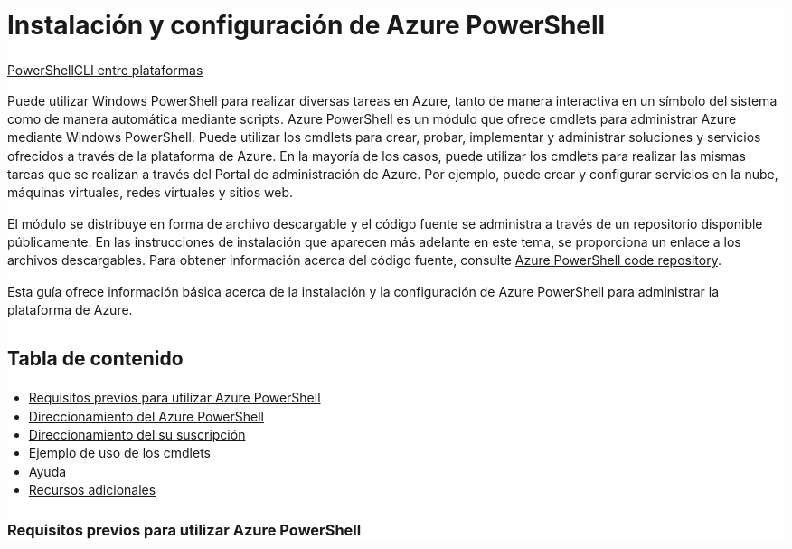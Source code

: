 ﻿<properties 
	pageTitle="Instalación y configuración de Azure PowerShell" 
	description="Obtenga información acerca de cómo instalar y configurar Azure PowerShell." 
	editor="tysonn" 
	manager="stevenka" 
	documentationCenter="" 
	services="" 
	authors="coreyp69"/>

<tags 
	ms.service="multiple" 
	ms.workload="multiple" 
	ms.tgt_pltfrm="powershell" 
	ms.devlang="na" 
	ms.topic="article" 
	ms.date="11/26/2014" 
	ms.author="coreyp"/>

# Instalación y configuración de Azure PowerShell

<div class="dev-center-tutorial-selector sublanding"><a href="/es-es/manage/install-and-configure-windows-powershell/" title="PowerShell" class="current">PowerShell</a><a href="/es-es/manage/install-and-configure-cli/" title="CLI entre plataformas">CLI entre plataformas</a></div>

Puede utilizar Windows PowerShell para realizar diversas tareas en Azure, tanto de manera interactiva en un símbolo del sistema como de manera automática mediante scripts. Azure PowerShell es un módulo que ofrece cmdlets para administrar Azure mediante Windows PowerShell. Puede utilizar los cmdlets para crear, probar, implementar y administrar soluciones y servicios ofrecidos a través de la plataforma de Azure. En la mayoría de los casos, puede utilizar los cmdlets para realizar las mismas tareas que se realizan a través del Portal de administración de Azure. Por ejemplo, puede crear y configurar servicios en la nube, máquinas virtuales, redes virtuales y sitios web.

El módulo se distribuye en forma de archivo descargable y el código fuente se administra a través de un repositorio disponible públicamente. En las instrucciones de instalación que aparecen más adelante en este tema, se proporciona un enlace a los archivos descargables. Para obtener información acerca del código fuente, consulte [Azure PowerShell code repository][Azure PowerShell code repository].

Esta guía ofrece información básica acerca de la instalación y la configuración de Azure PowerShell para administrar la plataforma de Azure.

## Tabla de contenido

-   [Requisitos previos para utilizar Azure PowerShell][Requisitos previos para utilizar Azure PowerShell]
-   [Direccionamiento del Azure PowerShell][Direccionamiento del Azure PowerShell]
-   [Direccionamiento del su suscripción][Direccionamiento del su suscripción]
-   [Ejemplo de uso de los cmdlets][Ejemplo de uso de los cmdlets]
-   [Ayuda][Ayuda]
-   [Recursos adicionales][Recursos adicionales]

### <span id="Prereq"></span></a>Requisitos previos para utilizar Azure PowerShell


  [Azure PowerShell code repository]: https://github.com/WindowsAzure/azure-sdk-tools
  [Requisitos previos para utilizar Azure PowerShell]: #Prereq
  [Direccionamiento del Azure PowerShell]: #Install
  [Direccionamiento del su suscripción]: #Connect
  [Ejemplo de uso de los cmdlets]: #Ex
  [Ayuda]: #Help
  [Recursos adicionales]: #Resources
  [instalador de plataforma web de Microsoft]: http://go.microsoft.com/fwlink/p/?LinkId=320376
  [Herramientas de línea de comandos]: http://go.microsoft.com/fwlink/?LinkId=320796
  [Introducción a Azure]: http://go.microsoft.com/fwlink/p/?LinkId=320795
  [Administrar cuentas, suscripciones y roles administrativos]: http://go.microsoft.com/fwlink/?LinkId=324796
  [Portal de administración de Azure]: https://manage.windowsazure.com
  [Inicio de sesión como organización en Microsoft Azure]: http://azure.microsoft.com/documentation/articles/sign-up-organization/
  [2]: http://manage.windowsazure.com
  [Agregar y quitar coadministradores en las suscripciones de Azure]: http://msdn.microsoft.com/library/windowsazure/gg456328.aspx
  [Referencia de cmdlets de Azure]: http://msdn.microsoft.com/library/windowsazure/jj554330.aspx
  [Foro de Azure en MSDN (en inglés)]: http://go.microsoft.com/fwlink/p/?LinkId=320212
  [Stackoverflow]: http://go.microsoft.com/fwlink/?LinkId=320213
  [Centro de scripts de TechNet]: http://go.microsoft.com/fwlink/p/?LinkId=320211
  [Windows PowerShell]: http://go.microsoft.com/fwlink/p/?LinkId=320210
  [Compatibilidad con la creación de scripts]: http://go.microsoft.com/fwlink/p/?LinkId=320627
  [Administrar Azure AD mediante Windows PowerShell]: http://go.microsoft.com/fwlink/p/?LinkId=320628